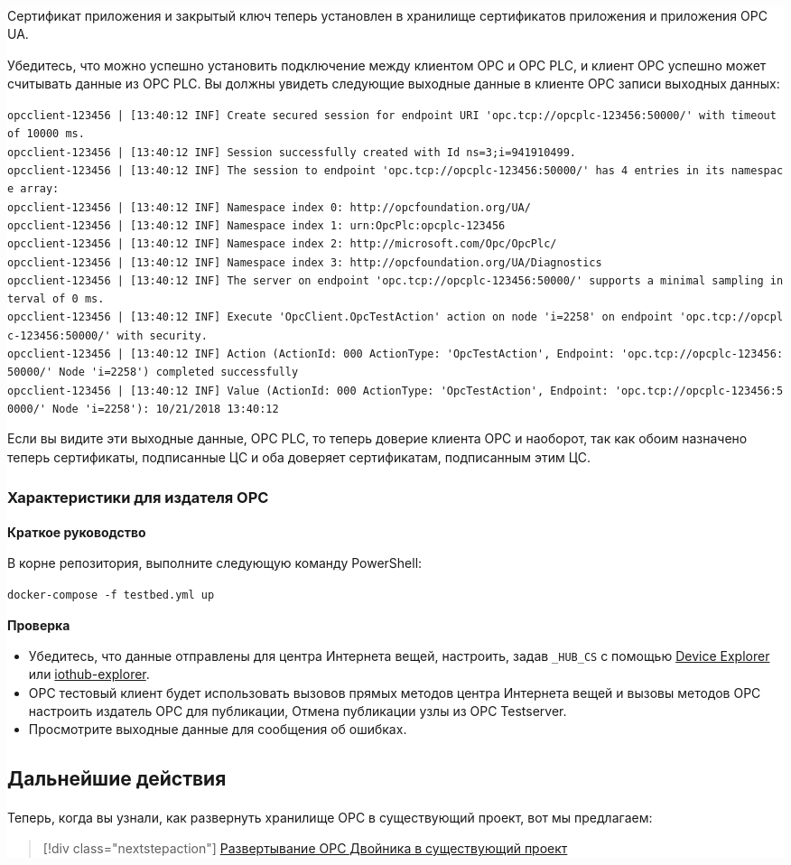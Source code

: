 Сертификат приложения и закрытый ключ теперь установлен в хранилище сертификатов приложения и приложения OPC UA.

Убедитесь, что можно успешно установить подключение между клиентом OPC и OPC PLC, и клиент OPC успешно может считывать данные из OPC PLC. Вы должны увидеть следующие выходные данные в клиенте OPC записи выходных данных:
```
opcclient-123456 | [13:40:12 INF] Create secured session for endpoint URI 'opc.tcp://opcplc-123456:50000/' with timeout of 10000 ms.
opcclient-123456 | [13:40:12 INF] Session successfully created with Id ns=3;i=941910499.
opcclient-123456 | [13:40:12 INF] The session to endpoint 'opc.tcp://opcplc-123456:50000/' has 4 entries in its namespace array:
opcclient-123456 | [13:40:12 INF] Namespace index 0: http://opcfoundation.org/UA/
opcclient-123456 | [13:40:12 INF] Namespace index 1: urn:OpcPlc:opcplc-123456
opcclient-123456 | [13:40:12 INF] Namespace index 2: http://microsoft.com/Opc/OpcPlc/
opcclient-123456 | [13:40:12 INF] Namespace index 3: http://opcfoundation.org/UA/Diagnostics
opcclient-123456 | [13:40:12 INF] The server on endpoint 'opc.tcp://opcplc-123456:50000/' supports a minimal sampling interval of 0 ms.
opcclient-123456 | [13:40:12 INF] Execute 'OpcClient.OpcTestAction' action on node 'i=2258' on endpoint 'opc.tcp://opcplc-123456:50000/' with security.
opcclient-123456 | [13:40:12 INF] Action (ActionId: 000 ActionType: 'OpcTestAction', Endpoint: 'opc.tcp://opcplc-123456:50000/' Node 'i=2258') completed successfully
opcclient-123456 | [13:40:12 INF] Value (ActionId: 000 ActionType: 'OpcTestAction', Endpoint: 'opc.tcp://opcplc-123456:50000/' Node 'i=2258'): 10/21/2018 13:40:12
```
Если вы видите эти выходные данные, OPC PLC, то теперь доверие клиента OPC и наоборот, так как обоим назначено теперь сертификаты, подписанные ЦС и оба доверяет сертификатам, подписанным этим ЦС.

### <a name="a-testbed-for-opc-publisher"></a>Характеристики для издателя OPC ###

**Краткое руководство**

В корне репозитория, выполните следующую команду PowerShell:
```
docker-compose -f testbed.yml up
```

**Проверка**
- Убедитесь, что данные отправлены для центра Интернета вещей, настроить, задав `_HUB_CS` с помощью [Device Explorer](https://github.com/Azure/azure-iot-sdk-csharp/tree/master/tools/DeviceExplorer) или [iothub-explorer](https://github.com/Azure/iothub-explorer).
- OPC тестовый клиент будет использовать вызовов прямых методов центра Интернета вещей и вызовы методов OPC настроить издатель OPC для публикации, Отмена публикации узлы из OPC Testserver.
- Просмотрите выходные данные для сообщения об ошибках.

## <a name="next-steps"></a>Дальнейшие действия

Теперь, когда вы узнали, как развернуть хранилище OPC в существующий проект, вот мы предлагаем:

> [!div class="nextstepaction"]
> [Развертывание OPC Двойника в существующий проект](howto-opc-twin-deploy-existing.md)